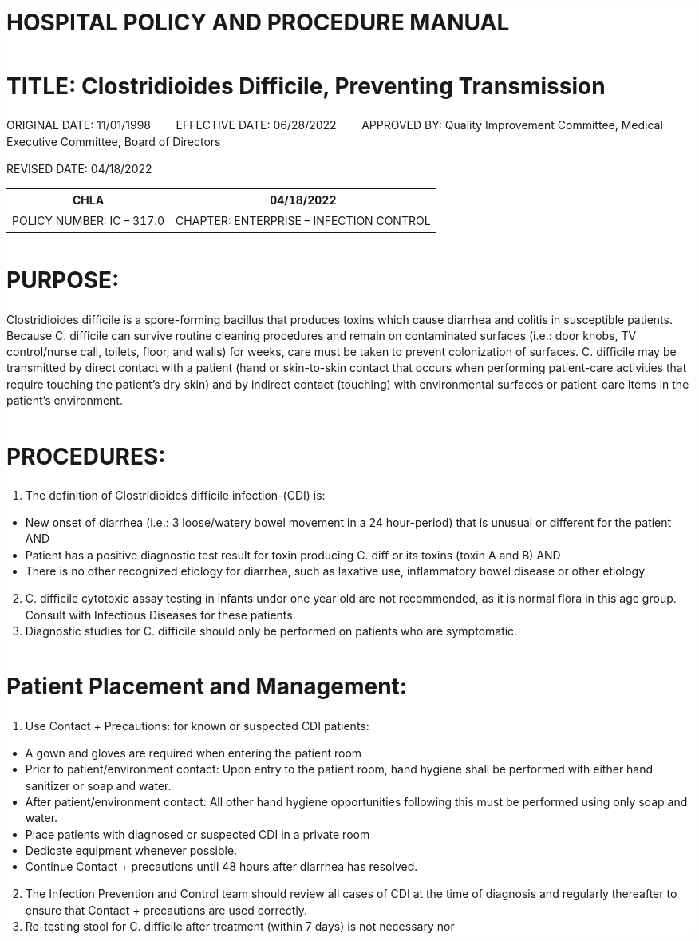 # HOSPITAL POLICY AND PROCEDURE MANUAL

# TITLE: Clostridioides Difficile, Preventing Transmission

ORIGINAL DATE: 11/01/1998&nbsp; &nbsp; &nbsp; &nbsp; EFFECTIVE DATE: 06/28/2022&nbsp; &nbsp; &nbsp; &nbsp; APPROVED BY: Quality Improvement Committee, Medical Executive Committee, Board of Directors

REVISED DATE: 04/18/2022

|CHLA|04/18/2022|
|---|---|
|POLICY NUMBER: IC – 317.0|CHAPTER: ENTERPRISE – INFECTION CONTROL|PAGE 1 of 3|

# PURPOSE:

Clostridioides difficile is a spore-forming bacillus that produces toxins which cause diarrhea and colitis in susceptible patients. Because C. difficile can survive routine cleaning procedures and remain on contaminated surfaces (i.e.: door knobs, TV control/nurse call, toilets, floor, and walls) for weeks, care must be taken to prevent colonization of surfaces. C. difficile may be transmitted by direct contact with a patient (hand or skin-to-skin contact that occurs when performing patient-care activities that require touching the patient’s dry skin) and by indirect contact (touching) with environmental surfaces or patient-care items in the patient’s environment.

# PROCEDURES:

1. The definition of Clostridioides difficile infection-(CDI) is:

- New onset of diarrhea (i.e.: 3 loose/watery bowel movement in a 24 hour-period) that is unusual or different for the patient AND
- Patient has a positive diagnostic test result for toxin producing C. diff or its toxins (toxin A and B) AND
- There is no other recognized etiology for diarrhea, such as laxative use, inflammatory bowel disease or other etiology
2. C. difficile cytotoxic assay testing in infants under one year old are not recommended, as it is normal flora in this age group. Consult with Infectious Diseases for these patients.
3. Diagnostic studies for C. difficile should only be performed on patients who are symptomatic.

# Patient Placement and Management:

1. Use Contact + Precautions: for known or suspected CDI patients:
- A gown and gloves are required when entering the patient room
- Prior to patient/environment contact: Upon entry to the patient room, hand hygiene shall be performed with either hand sanitizer or soap and water.
- After patient/environment contact: All other hand hygiene opportunities following this must be performed using only soap and water.
- Place patients with diagnosed or suspected CDI in a private room
- Dedicate equipment whenever possible.
- Continue Contact + precautions until 48 hours after diarrhea has resolved.
2. The Infection Prevention and Control team should review all cases of CDI at the time of diagnosis and regularly thereafter to ensure that Contact + precautions are used correctly.
3. Re-testing stool for C. difficile after treatment (within 7 days) is not necessary nor

